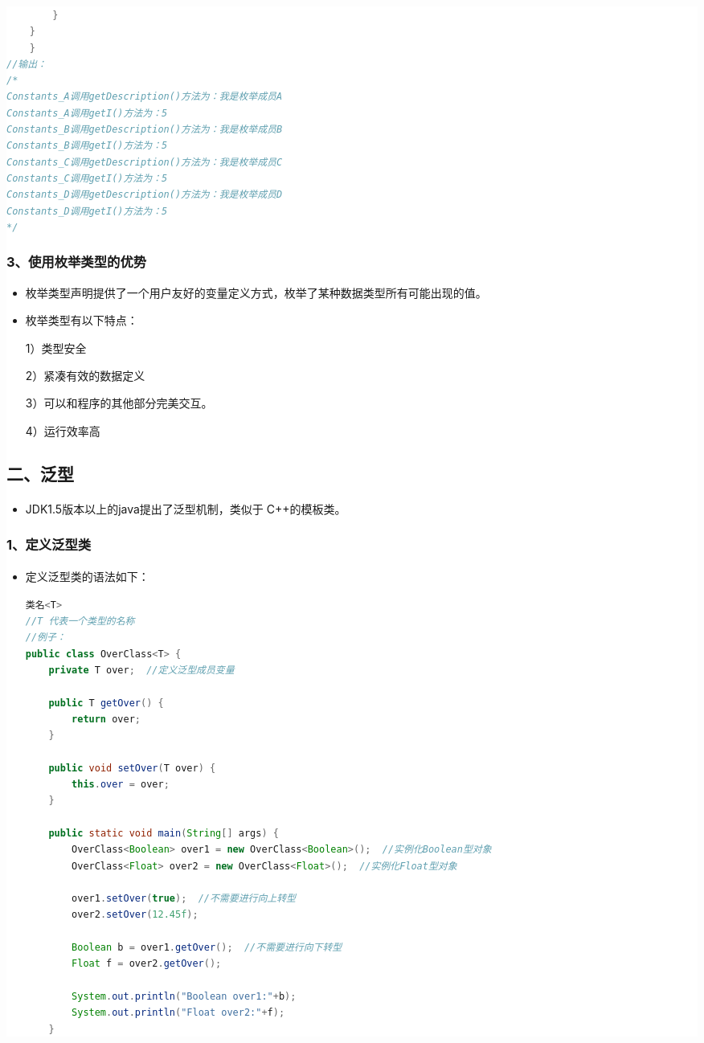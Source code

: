  ```java
          }
      }
      }
  //输出：
  /*
  Constants_A调用getDescription()方法为：我是枚举成员A
  Constants_A调用getI()方法为：5
  Constants_B调用getDescription()方法为：我是枚举成员B
  Constants_B调用getI()方法为：5
  Constants_C调用getDescription()方法为：我是枚举成员C
  Constants_C调用getI()方法为：5
  Constants_D调用getDescription()方法为：我是枚举成员D
  Constants_D调用getI()方法为：5
  */
  ```

### 3、使用枚举类型的优势

* 枚举类型声明提供了一个用户友好的变量定义方式，枚举了某种数据类型所有可能出现的值。

* 枚举类型有以下特点：

  1）类型安全

  2）紧凑有效的数据定义

  3）可以和程序的其他部分完美交互。

  4）运行效率高

## 二、泛型

* JDK1.5版本以上的java提出了泛型机制，类似于 C++的模板类。

### 1、定义泛型类

* 定义泛型类的语法如下：

  ```java
  类名<T>
  //T 代表一个类型的名称
  //例子：
  public class OverClass<T> {
      private T over;  //定义泛型成员变量
  
      public T getOver() {
          return over;
      }
  
      public void setOver(T over) {
          this.over = over;
      }
  
      public static void main(String[] args) {
          OverClass<Boolean> over1 = new OverClass<Boolean>();  //实例化Boolean型对象
          OverClass<Float> over2 = new OverClass<Float>();  //实例化Float型对象
          
          over1.setOver(true);  //不需要进行向上转型
          over2.setOver(12.45f);
  
          Boolean b = over1.getOver();  //不需要进行向下转型
          Float f = over2.getOver();
  
          System.out.println("Boolean over1:"+b);
          System.out.println("Float over2:"+f);
      }
  ```